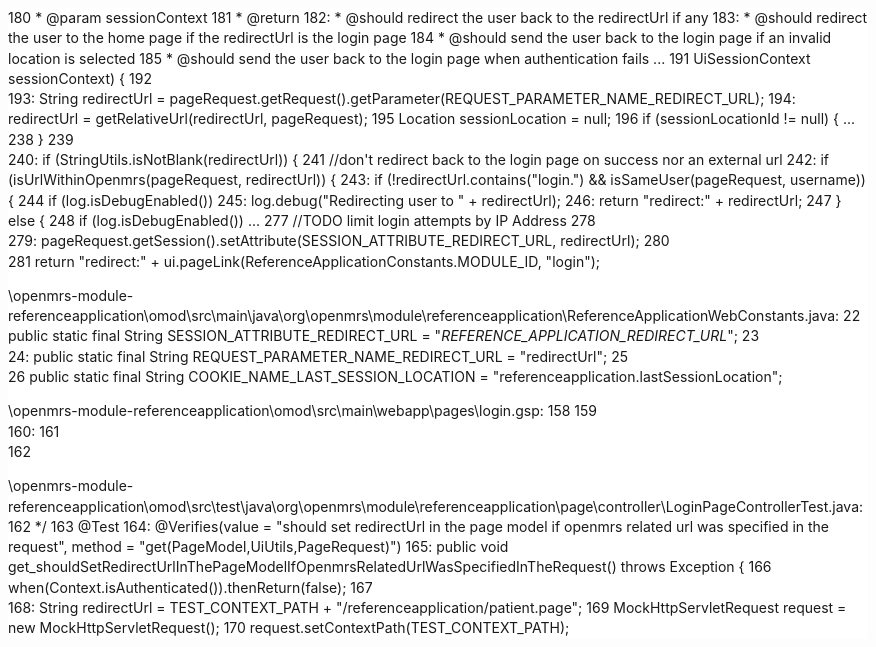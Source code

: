   180  	 * @param sessionContext
  181  	 * @return
  182: 	 * @should redirect the user back to the redirectUrl if any
  183: 	 * @should redirect the user to the home page if the redirectUrl is the login page
  184  	 * @should send the user back to the login page if an invalid location is selected
  185  	 * @should send the user back to the login page when authentication fails
  ...
  191  	                   UiSessionContext sessionContext) {
  192  
  193: 		String redirectUrl = pageRequest.getRequest().getParameter(REQUEST_PARAMETER_NAME_REDIRECT_URL);
  194: 		redirectUrl = getRelativeUrl(redirectUrl, pageRequest);
  195  		Location sessionLocation = null;
  196  		if (sessionLocationId != null) {
  ...
  238  					}
  239  
  240: 					if (StringUtils.isNotBlank(redirectUrl)) {
  241  						//don't redirect back to the login page on success nor an external url
  242: 						if (isUrlWithinOpenmrs(pageRequest, redirectUrl)) {
  243: 							if (!redirectUrl.contains("login.") && isSameUser(pageRequest, username)) {
  244                                  if (log.isDebugEnabled())
  245:                                     log.debug("Redirecting user to " + redirectUrl);
  246:                                 return "redirect:" + redirectUrl;
  247                              } else {
  248                                  if (log.isDebugEnabled())
  ...
  277  		//TODO limit login attempts by IP Address
  278  
  279: 		pageRequest.getSession().setAttribute(SESSION_ATTRIBUTE_REDIRECT_URL, redirectUrl);
  280  
  281  		return "redirect:" + ui.pageLink(ReferenceApplicationConstants.MODULE_ID, "login");


\openmrs-module-referenceapplication\omod\src\main\java\org\openmrs\module\referenceapplication\ReferenceApplicationWebConstants.java:
   22  	public static final String SESSION_ATTRIBUTE_REDIRECT_URL = "_REFERENCE_APPLICATION_REDIRECT_URL_";
   23  	
   24: 	public static final String REQUEST_PARAMETER_NAME_REDIRECT_URL = "redirectUrl";
   25  
   26      public static final String COOKIE_NAME_LAST_SESSION_LOCATION = "referenceapplication.lastSessionLocation";


\openmrs-module-referenceapplication\omod\src\main\webapp\pages\login.gsp:
  158              </fieldset>
  159  
  160:     		<input type="hidden" name="redirectUrl" value="${redirectUrl}" />
  161  
  162          </form>


\openmrs-module-referenceapplication\omod\src\test\java\org\openmrs\module\referenceapplication\page\controller\LoginPageControllerTest.java:
  162  	 */
  163  	@Test
  164: 	@Verifies(value = "should set redirectUrl in the page model if openmrs related url was specified in the request", method = "get(PageModel,UiUtils,PageRequest)")
  165: 	public void get_shouldSetRedirectUrlInThePageModelIfOpenmrsRelatedUrlWasSpecifiedInTheRequest() throws Exception {
  166  		when(Context.isAuthenticated()).thenReturn(false);
  167  
  168: 		String redirectUrl = TEST_CONTEXT_PATH + "/referenceapplication/patient.page";
  169  		MockHttpServletRequest request = new MockHttpServletRequest();
  170  		request.setContextPath(TEST_CONTEXT_PATH);